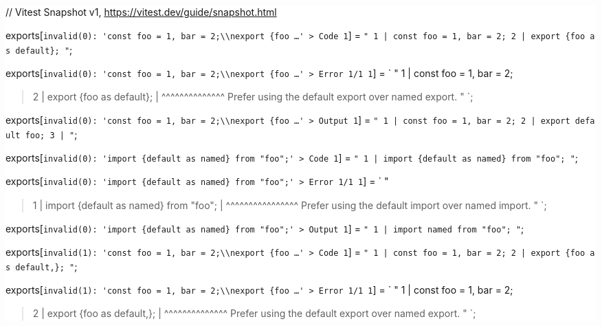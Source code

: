 // Vitest Snapshot v1, https://vitest.dev/guide/snapshot.html

exports[`invalid(0): 'const foo = 1, bar = 2;\\nexport {foo …' > Code 1`] = `
"
  1 | const foo = 1, bar = 2;
  2 | export {foo as default};
"
`;

exports[`invalid(0): 'const foo = 1, bar = 2;\\nexport {foo …' > Error 1/1 1`] = `
"
  1 | const foo = 1, bar = 2;
> 2 | export {foo as default};
    |         ^^^^^^^^^^^^^^ Prefer using the default export over named export.
"
`;

exports[`invalid(0): 'const foo = 1, bar = 2;\\nexport {foo …' > Output 1`] = `
"
  1 | const foo = 1, bar = 2;
  2 | export default foo;
  3 |
"
`;

exports[`invalid(0): 'import {default as named} from "foo";' > Code 1`] = `
"
  1 | import {default as named} from "foo";
"
`;

exports[`invalid(0): 'import {default as named} from "foo";' > Error 1/1 1`] = `
"
> 1 | import {default as named} from "foo";
    |         ^^^^^^^^^^^^^^^^ Prefer using the default import over named import.
"
`;

exports[`invalid(0): 'import {default as named} from "foo";' > Output 1`] = `
"
  1 | import named from "foo";
"
`;

exports[`invalid(1): 'const foo = 1, bar = 2;\\nexport {foo …' > Code 1`] = `
"
  1 | const foo = 1, bar = 2;
  2 | export {foo as default,};
"
`;

exports[`invalid(1): 'const foo = 1, bar = 2;\\nexport {foo …' > Error 1/1 1`] = `
"
  1 | const foo = 1, bar = 2;
> 2 | export {foo as default,};
    |         ^^^^^^^^^^^^^^ Prefer using the default export over named export.
"
`;
